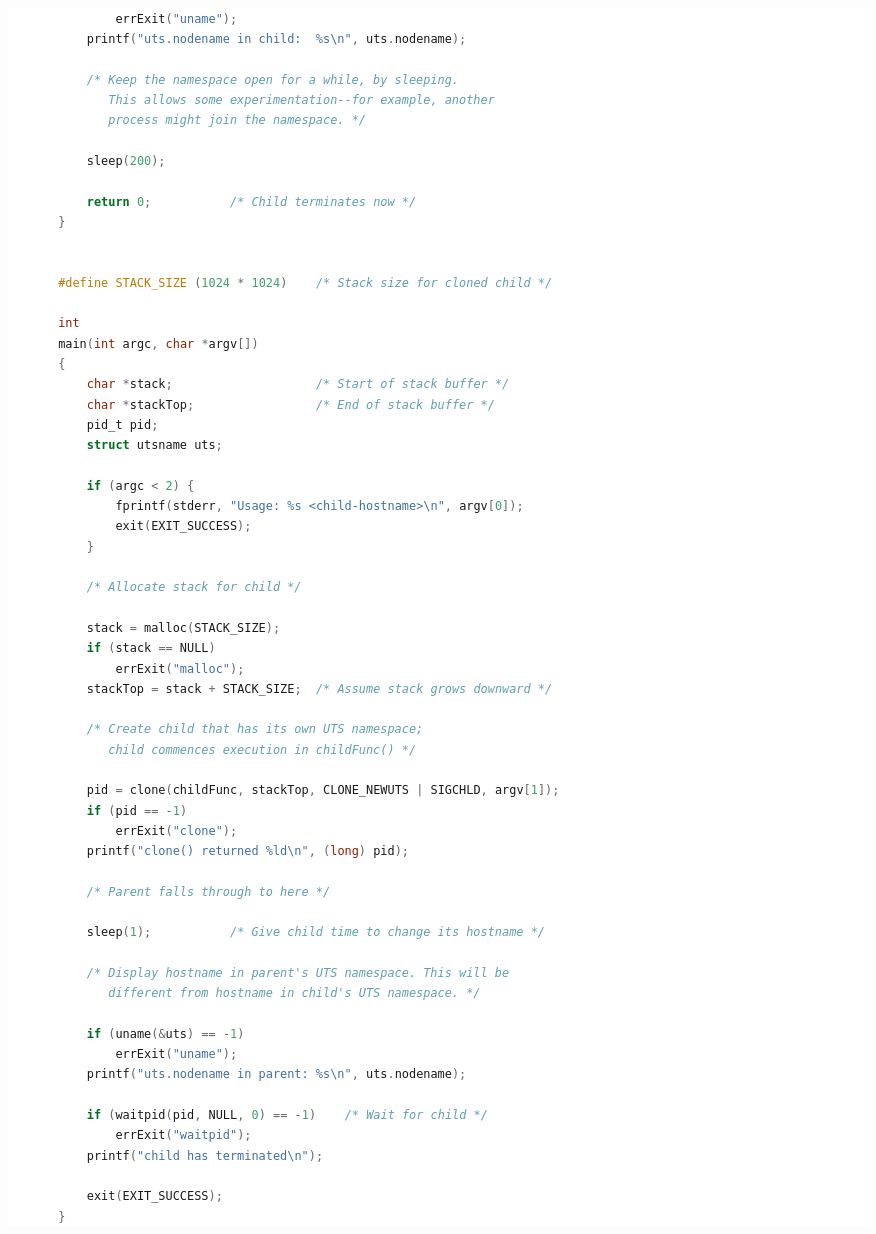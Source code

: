 ```c
               errExit("uname");
           printf("uts.nodename in child:  %s\n", uts.nodename);

           /* Keep the namespace open for a while, by sleeping.
              This allows some experimentation--for example, another
              process might join the namespace. */

           sleep(200);

           return 0;           /* Child terminates now */
       }


       #define STACK_SIZE (1024 * 1024)    /* Stack size for cloned child */

       int
       main(int argc, char *argv[])
       {
           char *stack;                    /* Start of stack buffer */
           char *stackTop;                 /* End of stack buffer */
           pid_t pid;
           struct utsname uts;

           if (argc < 2) {
               fprintf(stderr, "Usage: %s <child-hostname>\n", argv[0]);
               exit(EXIT_SUCCESS);
           }

           /* Allocate stack for child */

           stack = malloc(STACK_SIZE);
           if (stack == NULL)
               errExit("malloc");
           stackTop = stack + STACK_SIZE;  /* Assume stack grows downward */

           /* Create child that has its own UTS namespace;
              child commences execution in childFunc() */

           pid = clone(childFunc, stackTop, CLONE_NEWUTS | SIGCHLD, argv[1]);
           if (pid == -1)
               errExit("clone");
           printf("clone() returned %ld\n", (long) pid);

           /* Parent falls through to here */

           sleep(1);           /* Give child time to change its hostname */

           /* Display hostname in parent's UTS namespace. This will be
              different from hostname in child's UTS namespace. */

           if (uname(&uts) == -1)
               errExit("uname");
           printf("uts.nodename in parent: %s\n", uts.nodename);

           if (waitpid(pid, NULL, 0) == -1)    /* Wait for child */
               errExit("waitpid");
           printf("child has terminated\n");

           exit(EXIT_SUCCESS);
       }

```
